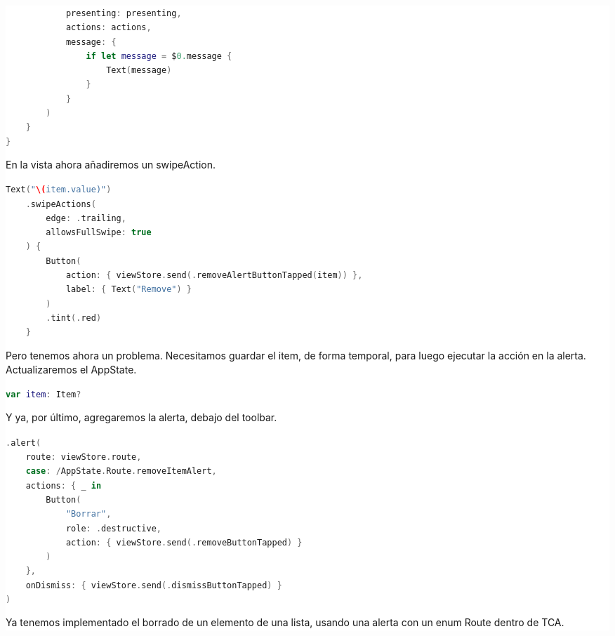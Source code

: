 ```swift
            presenting: presenting,
            actions: actions,
            message: {
                if let message = $0.message {
                    Text(message)
                }
            }
        )
    }
}
```

En la vista ahora añadiremos un swipeAction.

```swift
Text("\(item.value)")
    .swipeActions(
        edge: .trailing,
        allowsFullSwipe: true
    ) {
        Button(
            action: { viewStore.send(.removeAlertButtonTapped(item)) },
            label: { Text("Remove") }
        )
        .tint(.red)
    }
```

Pero tenemos ahora un problema. Necesitamos guardar el item, de forma temporal, para luego ejecutar la acción en la alerta. Actualizaremos el AppState.

```swift
var item: Item?
```

Y ya, por último, agregaremos la alerta, debajo del toolbar.

```swift
.alert(
    route: viewStore.route,
    case: /AppState.Route.removeItemAlert,
    actions: { _ in
        Button(
            "Borrar",
            role: .destructive,
            action: { viewStore.send(.removeButtonTapped) }
        )
    },
    onDismiss: { viewStore.send(.dismissButtonTapped) }
)
```

Ya tenemos implementado el borrado de un elemento de una lista, usando una alerta con un enum Route dentro de TCA.

